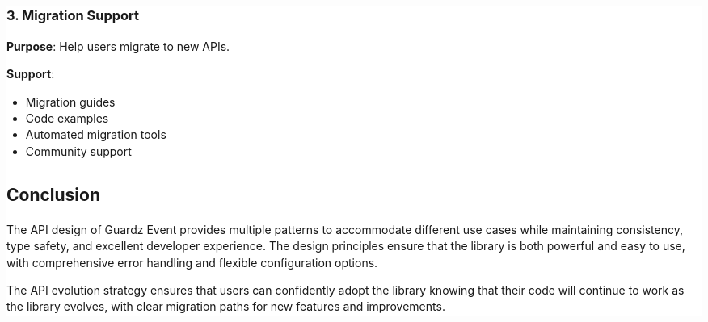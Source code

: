 ### 3. Migration Support

**Purpose**: Help users migrate to new APIs.

**Support**:
- Migration guides
- Code examples
- Automated migration tools
- Community support

## Conclusion

The API design of Guardz Event provides multiple patterns to accommodate different use cases while maintaining consistency, type safety, and excellent developer experience. The design principles ensure that the library is both powerful and easy to use, with comprehensive error handling and flexible configuration options.

The API evolution strategy ensures that users can confidently adopt the library knowing that their code will continue to work as the library evolves, with clear migration paths for new features and improvements. 